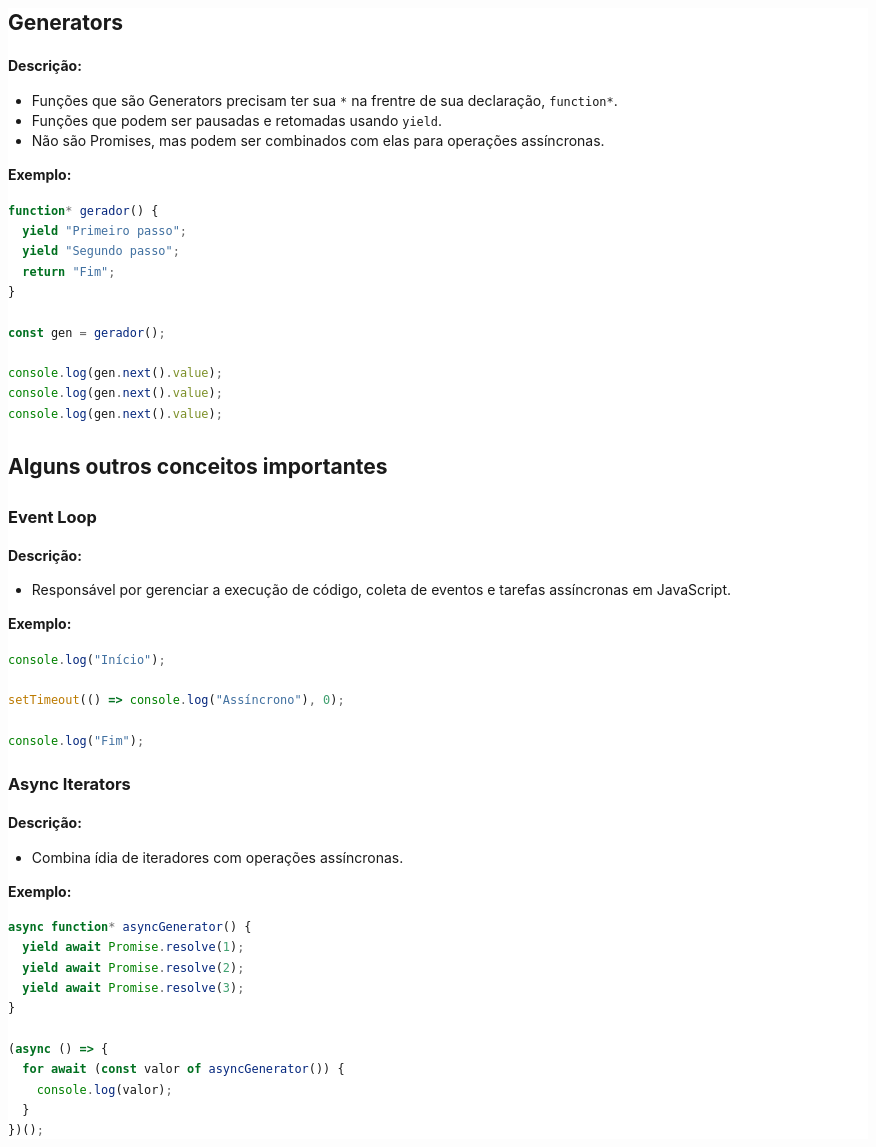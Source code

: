## Generators

**Descrição:**

- Funções que são Generators precisam ter sua `*` na frentre de sua declaração, `function*`.
- Funções que podem ser pausadas e retomadas usando `yield`.
- Não são Promises, mas podem ser combinados com elas para
  operações assíncronas.

**Exemplo:**

```javascript
function* gerador() {
  yield "Primeiro passo";
  yield "Segundo passo";
  return "Fim";
}

const gen = gerador();

console.log(gen.next().value);
console.log(gen.next().value);
console.log(gen.next().value);
```

## Alguns outros conceitos importantes

### Event Loop

**Descrição:**

- Responsável por gerenciar a execução de código, coleta de eventos
  e tarefas assíncronas em JavaScript.

**Exemplo:**

```javascript
console.log("Início");

setTimeout(() => console.log("Assíncrono"), 0);

console.log("Fim");
```

### Async Iterators

**Descrição:**

- Combina ídia de iteradores com operações assíncronas.

**Exemplo:**

```javascript
async function* asyncGenerator() {
  yield await Promise.resolve(1);
  yield await Promise.resolve(2);
  yield await Promise.resolve(3);
}

(async () => {
  for await (const valor of asyncGenerator()) {
    console.log(valor);
  }
})();
```
